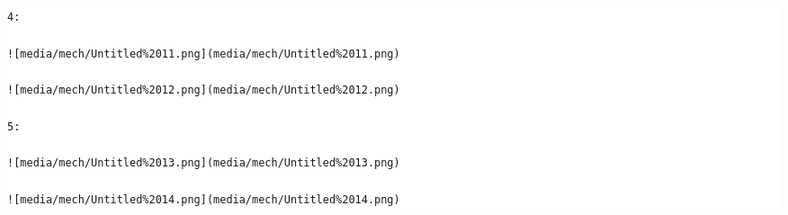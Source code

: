     4:

    ![media/mech/Untitled%2011.png](media/mech/Untitled%2011.png)

    ![media/mech/Untitled%2012.png](media/mech/Untitled%2012.png)

    5:

    ![media/mech/Untitled%2013.png](media/mech/Untitled%2013.png)

    ![media/mech/Untitled%2014.png](media/mech/Untitled%2014.png)
